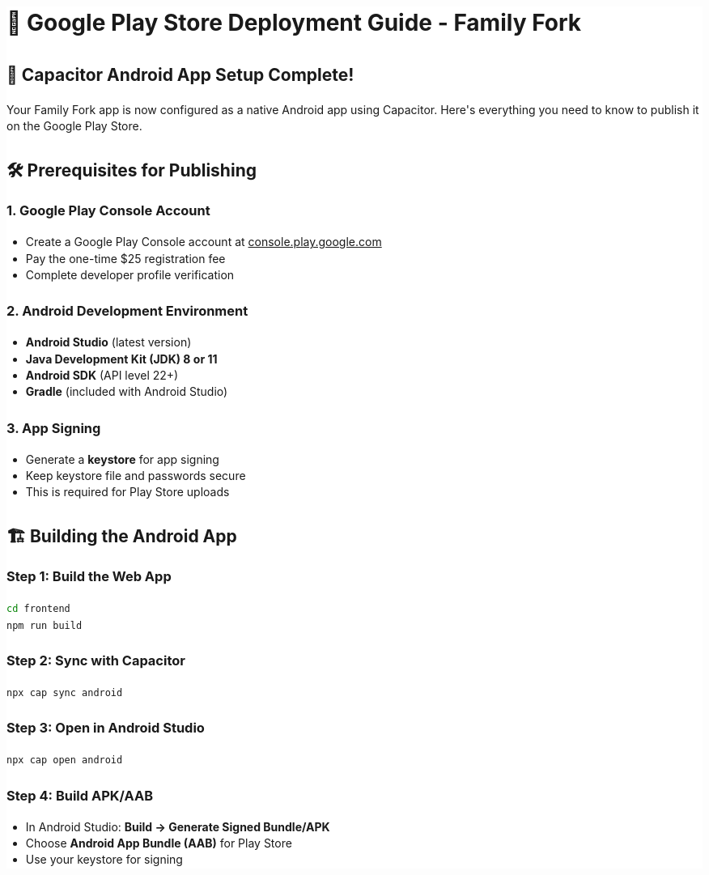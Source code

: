 # 🚀 Google Play Store Deployment Guide - Family Fork

## 📱 **Capacitor Android App Setup Complete!**

Your Family Fork app is now configured as a native Android app using Capacitor. Here's everything you need to know to publish it on the Google Play Store.

## 🛠️ **Prerequisites for Publishing**

### **1. Google Play Console Account**
- Create a Google Play Console account at [console.play.google.com](https://console.play.google.com)
- Pay the one-time $25 registration fee
- Complete developer profile verification

### **2. Android Development Environment**
- **Android Studio** (latest version)
- **Java Development Kit (JDK) 8 or 11**
- **Android SDK** (API level 22+)
- **Gradle** (included with Android Studio)

### **3. App Signing**
- Generate a **keystore** for app signing
- Keep keystore file and passwords secure
- This is required for Play Store uploads

## 🏗️ **Building the Android App**

### **Step 1: Build the Web App**
```bash
cd frontend
npm run build
```

### **Step 2: Sync with Capacitor**
```bash
npx cap sync android
```

### **Step 3: Open in Android Studio**
```bash
npx cap open android
```

### **Step 4: Build APK/AAB**
- In Android Studio: **Build → Generate Signed Bundle/APK**
- Choose **Android App Bundle (AAB)** for Play Store
- Use your keystore for signing

